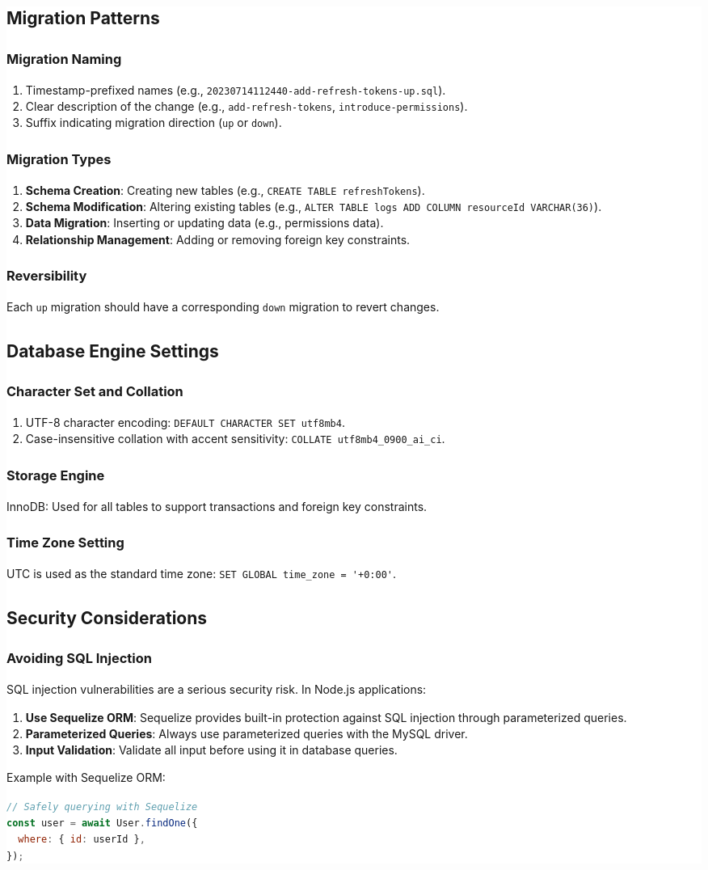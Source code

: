 ## Migration Patterns

### Migration Naming

1. Timestamp-prefixed names (e.g., `20230714112440-add-refresh-tokens-up.sql`).
2. Clear description of the change (e.g., `add-refresh-tokens`, `introduce-permissions`).
3. Suffix indicating migration direction (`up` or `down`).

### Migration Types

1. **Schema Creation**: Creating new tables (e.g., `CREATE TABLE refreshTokens`).
2. **Schema Modification**: Altering existing tables (e.g., `ALTER TABLE logs ADD COLUMN resourceId VARCHAR(36)`).
3. **Data Migration**: Inserting or updating data (e.g., permissions data).
4. **Relationship Management**: Adding or removing foreign key constraints.

### Reversibility

Each `up` migration should have a corresponding `down` migration to revert changes.

## Database Engine Settings

### Character Set and Collation

1. UTF-8 character encoding: `DEFAULT CHARACTER SET utf8mb4`.
2. Case-insensitive collation with accent sensitivity: `COLLATE utf8mb4_0900_ai_ci`.

### Storage Engine

InnoDB: Used for all tables to support transactions and foreign key constraints.

### Time Zone Setting

UTC is used as the standard time zone: `SET GLOBAL time_zone = '+0:00'`.

## Security Considerations

### Avoiding SQL Injection

SQL injection vulnerabilities are a serious security risk. In Node.js applications:

1. **Use Sequelize ORM**: Sequelize provides built-in protection against SQL injection through parameterized queries.
2. **Parameterized Queries**: Always use parameterized queries with the MySQL driver.
3. **Input Validation**: Validate all input before using it in database queries.

Example with Sequelize ORM:

```javascript
// Safely querying with Sequelize
const user = await User.findOne({
  where: { id: userId },
});
```
